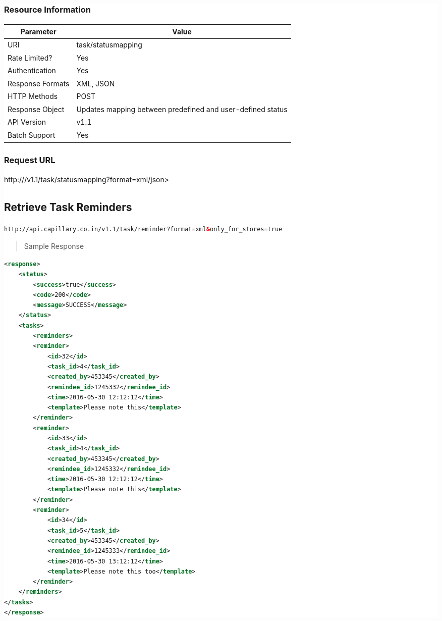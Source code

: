 ### Resource Information
Parameter | Value
--------- | -----
URI | task/statusmapping
Rate Limited? | Yes
Authentication | Yes
Response Formats | XML, JSON
HTTP Methods | POST
Response Object | Updates mapping between predefined and user-defined status
API Version | v1.1 
Batch Support | Yes

### Request URL
http://<cluster url>/v1.1/task/statusmapping?format=xml/json>



## Retrieve Task Reminders
```html
http://api.capillary.co.in/v1.1/task/reminder?format=xml&only_for_stores=true
```
> Sample Response

```xml
<response>
    <status>
        <success>true</success>
        <code>200</code>
        <message>SUCCESS</message>
    </status>
    <tasks>
        <reminders>
        <reminder>
            <id>32</id>
            <task_id>4</task_id>
            <created_by>453345</created_by>
            <remindee_id>1245332</remindee_id>
            <time>2016-05-30 12:12:12</time>
            <template>Please note this</template>
        </reminder>
        <reminder>
            <id>33</id>
            <task_id>4</task_id>
            <created_by>453345</created_by>
            <remindee_id>1245332</remindee_id>
            <time>2016-05-30 12:12:12</time>
            <template>Please note this</template>
        </reminder>
        <reminder>
            <id>34</id>
            <task_id>5</task_id>
            <created_by>453345</created_by>
            <remindee_id>1245333</remindee_id>
            <time>2016-05-30 13:12:12</time>
            <template>Please note this too</template>
        </reminder>
    </reminders>
</tasks>
</response>
```
